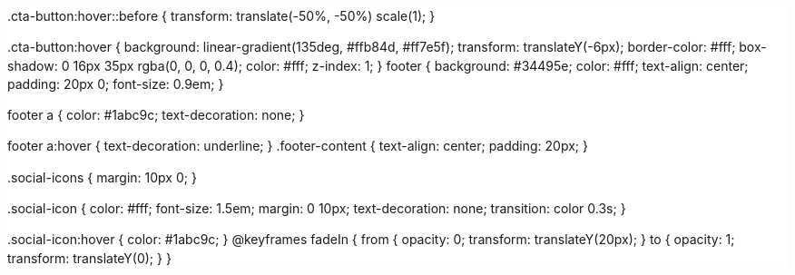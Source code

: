 .cta-button:hover::before {
    transform: translate(-50%, -50%) scale(1);
}

.cta-button:hover {
    background: linear-gradient(135deg, #ffb84d, #ff7e5f);
    transform: translateY(-6px);
    border-color: #fff;
    box-shadow: 0 16px 35px rgba(0, 0, 0, 0.4);
    color: #fff;
    z-index: 1;
}
footer {
    background: #34495e;
    color: #fff;
    text-align: center;
    padding: 20px 0;
    font-size: 0.9em;
}

footer a {
    color: #1abc9c;
    text-decoration: none;
}

footer a:hover {
    text-decoration: underline;
}
.footer-content {
    text-align: center;
    padding: 20px;
}

.social-icons {
    margin: 10px 0;
}

.social-icon {
    color: #fff;
    font-size: 1.5em;
    margin: 0 10px;
    text-decoration: none;
    transition: color 0.3s;
}

.social-icon:hover {
    color: #1abc9c;
}
@keyframes fadeIn {
    from {
        opacity: 0;
        transform: translateY(20px);
    }
    to {
        opacity: 1;
        transform: translateY(0);
    }
}
